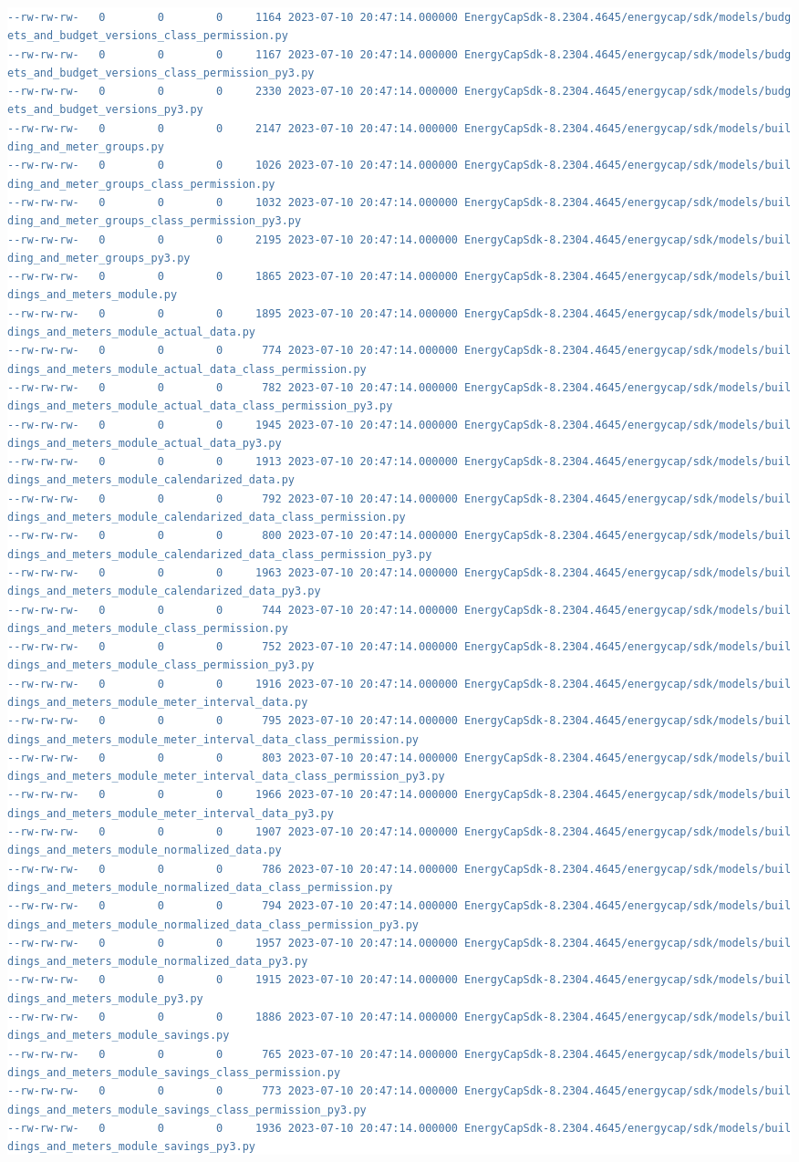 ```diff
--rw-rw-rw-   0        0        0     1164 2023-07-10 20:47:14.000000 EnergyCapSdk-8.2304.4645/energycap/sdk/models/budgets_and_budget_versions_class_permission.py
--rw-rw-rw-   0        0        0     1167 2023-07-10 20:47:14.000000 EnergyCapSdk-8.2304.4645/energycap/sdk/models/budgets_and_budget_versions_class_permission_py3.py
--rw-rw-rw-   0        0        0     2330 2023-07-10 20:47:14.000000 EnergyCapSdk-8.2304.4645/energycap/sdk/models/budgets_and_budget_versions_py3.py
--rw-rw-rw-   0        0        0     2147 2023-07-10 20:47:14.000000 EnergyCapSdk-8.2304.4645/energycap/sdk/models/building_and_meter_groups.py
--rw-rw-rw-   0        0        0     1026 2023-07-10 20:47:14.000000 EnergyCapSdk-8.2304.4645/energycap/sdk/models/building_and_meter_groups_class_permission.py
--rw-rw-rw-   0        0        0     1032 2023-07-10 20:47:14.000000 EnergyCapSdk-8.2304.4645/energycap/sdk/models/building_and_meter_groups_class_permission_py3.py
--rw-rw-rw-   0        0        0     2195 2023-07-10 20:47:14.000000 EnergyCapSdk-8.2304.4645/energycap/sdk/models/building_and_meter_groups_py3.py
--rw-rw-rw-   0        0        0     1865 2023-07-10 20:47:14.000000 EnergyCapSdk-8.2304.4645/energycap/sdk/models/buildings_and_meters_module.py
--rw-rw-rw-   0        0        0     1895 2023-07-10 20:47:14.000000 EnergyCapSdk-8.2304.4645/energycap/sdk/models/buildings_and_meters_module_actual_data.py
--rw-rw-rw-   0        0        0      774 2023-07-10 20:47:14.000000 EnergyCapSdk-8.2304.4645/energycap/sdk/models/buildings_and_meters_module_actual_data_class_permission.py
--rw-rw-rw-   0        0        0      782 2023-07-10 20:47:14.000000 EnergyCapSdk-8.2304.4645/energycap/sdk/models/buildings_and_meters_module_actual_data_class_permission_py3.py
--rw-rw-rw-   0        0        0     1945 2023-07-10 20:47:14.000000 EnergyCapSdk-8.2304.4645/energycap/sdk/models/buildings_and_meters_module_actual_data_py3.py
--rw-rw-rw-   0        0        0     1913 2023-07-10 20:47:14.000000 EnergyCapSdk-8.2304.4645/energycap/sdk/models/buildings_and_meters_module_calendarized_data.py
--rw-rw-rw-   0        0        0      792 2023-07-10 20:47:14.000000 EnergyCapSdk-8.2304.4645/energycap/sdk/models/buildings_and_meters_module_calendarized_data_class_permission.py
--rw-rw-rw-   0        0        0      800 2023-07-10 20:47:14.000000 EnergyCapSdk-8.2304.4645/energycap/sdk/models/buildings_and_meters_module_calendarized_data_class_permission_py3.py
--rw-rw-rw-   0        0        0     1963 2023-07-10 20:47:14.000000 EnergyCapSdk-8.2304.4645/energycap/sdk/models/buildings_and_meters_module_calendarized_data_py3.py
--rw-rw-rw-   0        0        0      744 2023-07-10 20:47:14.000000 EnergyCapSdk-8.2304.4645/energycap/sdk/models/buildings_and_meters_module_class_permission.py
--rw-rw-rw-   0        0        0      752 2023-07-10 20:47:14.000000 EnergyCapSdk-8.2304.4645/energycap/sdk/models/buildings_and_meters_module_class_permission_py3.py
--rw-rw-rw-   0        0        0     1916 2023-07-10 20:47:14.000000 EnergyCapSdk-8.2304.4645/energycap/sdk/models/buildings_and_meters_module_meter_interval_data.py
--rw-rw-rw-   0        0        0      795 2023-07-10 20:47:14.000000 EnergyCapSdk-8.2304.4645/energycap/sdk/models/buildings_and_meters_module_meter_interval_data_class_permission.py
--rw-rw-rw-   0        0        0      803 2023-07-10 20:47:14.000000 EnergyCapSdk-8.2304.4645/energycap/sdk/models/buildings_and_meters_module_meter_interval_data_class_permission_py3.py
--rw-rw-rw-   0        0        0     1966 2023-07-10 20:47:14.000000 EnergyCapSdk-8.2304.4645/energycap/sdk/models/buildings_and_meters_module_meter_interval_data_py3.py
--rw-rw-rw-   0        0        0     1907 2023-07-10 20:47:14.000000 EnergyCapSdk-8.2304.4645/energycap/sdk/models/buildings_and_meters_module_normalized_data.py
--rw-rw-rw-   0        0        0      786 2023-07-10 20:47:14.000000 EnergyCapSdk-8.2304.4645/energycap/sdk/models/buildings_and_meters_module_normalized_data_class_permission.py
--rw-rw-rw-   0        0        0      794 2023-07-10 20:47:14.000000 EnergyCapSdk-8.2304.4645/energycap/sdk/models/buildings_and_meters_module_normalized_data_class_permission_py3.py
--rw-rw-rw-   0        0        0     1957 2023-07-10 20:47:14.000000 EnergyCapSdk-8.2304.4645/energycap/sdk/models/buildings_and_meters_module_normalized_data_py3.py
--rw-rw-rw-   0        0        0     1915 2023-07-10 20:47:14.000000 EnergyCapSdk-8.2304.4645/energycap/sdk/models/buildings_and_meters_module_py3.py
--rw-rw-rw-   0        0        0     1886 2023-07-10 20:47:14.000000 EnergyCapSdk-8.2304.4645/energycap/sdk/models/buildings_and_meters_module_savings.py
--rw-rw-rw-   0        0        0      765 2023-07-10 20:47:14.000000 EnergyCapSdk-8.2304.4645/energycap/sdk/models/buildings_and_meters_module_savings_class_permission.py
--rw-rw-rw-   0        0        0      773 2023-07-10 20:47:14.000000 EnergyCapSdk-8.2304.4645/energycap/sdk/models/buildings_and_meters_module_savings_class_permission_py3.py
--rw-rw-rw-   0        0        0     1936 2023-07-10 20:47:14.000000 EnergyCapSdk-8.2304.4645/energycap/sdk/models/buildings_and_meters_module_savings_py3.py
```